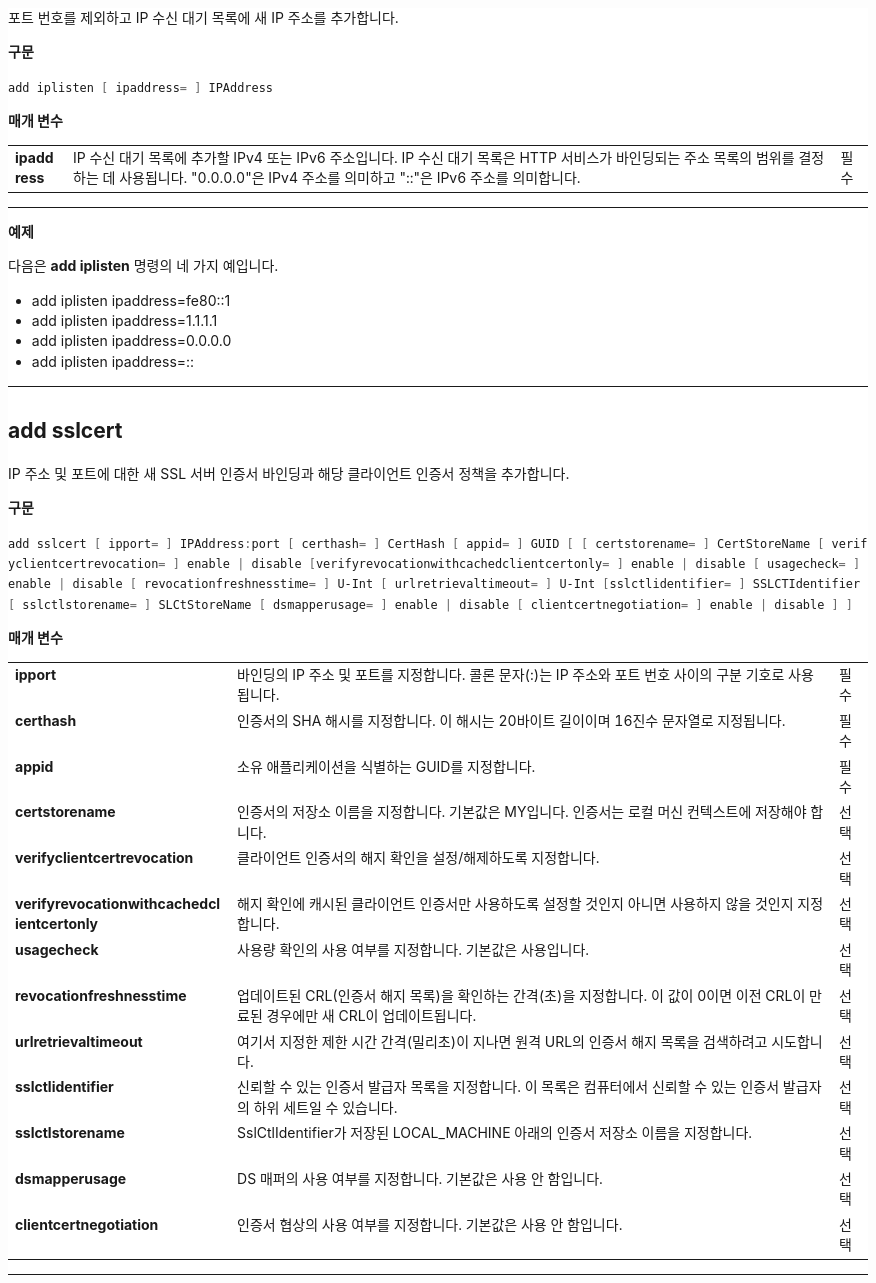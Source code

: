 포트 번호를 제외하고 IP 수신 대기 목록에 새 IP 주소를 추가합니다.

**구문**

```powershell
add iplisten [ ipaddress= ] IPAddress
```

**매개 변수**

|               |                                                                                                                                                                                                                          |          |
|---------------|--------------------------------------------------------------------------------------------------------------------------------------------------------------------------------------------------------------------------|----------|
| **ipaddress** | IP 수신 대기 목록에 추가할 IPv4 또는 IPv6 주소입니다. IP 수신 대기 목록은 HTTP 서비스가 바인딩되는 주소 목록의 범위를 결정하는 데 사용됩니다. "0.0.0.0"은 IPv4 주소를 의미하고 "::"은 IPv6 주소를 의미합니다. | 필수 |

---

**예제**

다음은 **add iplisten** 명령의 네 가지 예입니다.

-   add iplisten ipaddress=fe80::1
-   add iplisten ipaddress=1.1.1.1
-   add iplisten ipaddress=0.0.0.0
-   add iplisten ipaddress=::

---

## <a name="add-sslcert"></a>add sslcert

IP 주소 및 포트에 대한 새 SSL 서버 인증서 바인딩과 해당 클라이언트 인증서 정책을 추가합니다.

**구문**

```powershell
add sslcert [ ipport= ] IPAddress:port [ certhash= ] CertHash [ appid= ] GUID [ [ certstorename= ] CertStoreName [ verifyclientcertrevocation= ] enable | disable [verifyrevocationwithcachedclientcertonly= ] enable | disable [ usagecheck= ] enable | disable [ revocationfreshnesstime= ] U-Int [ urlretrievaltimeout= ] U-Int [sslctlidentifier= ] SSLCTIdentifier [ sslctlstorename= ] SLCtStoreName [ dsmapperusage= ] enable | disable [ clientcertnegotiation= ] enable | disable ] ]
```

**매개 변수**


|                                              |                                                                                                                                                                                          |          |
|----------------------------------------------|------------------------------------------------------------------------------------------------------------------------------------------------------------------------------------------|----------|
|                  **ipport**                  |                       바인딩의 IP 주소 및 포트를 지정합니다. 콜론 문자(:)는 IP 주소와 포트 번호 사이의 구분 기호로 사용됩니다.                        | 필수 |
|                 **certhash**                 |                                     인증서의 SHA 해시를 지정합니다. 이 해시는 20바이트 길이이며 16진수 문자열로 지정됩니다.                                      | 필수 |
|                  **appid**                   |                                                                  소유 애플리케이션을 식별하는 GUID를 지정합니다.                                                                  | 필수 |
|              **certstorename**               |                                  인증서의 저장소 이름을 지정합니다. 기본값은 MY입니다. 인증서는 로컬 머신 컨텍스트에 저장해야 합니다.                                  | 선택 |
|        **verifyclientcertrevocation**        |                                                      클라이언트 인증서의 해지 확인을 설정/해제하도록 지정합니다.                                                       | 선택 |
| **verifyrevocationwithcachedclientcertonly** |                                      해지 확인에 캐시된 클라이언트 인증서만 사용하도록 설정할 것인지 아니면 사용하지 않을 것인지 지정합니다.                                       | 선택 |
|                **usagecheck**                |                                                      사용량 확인의 사용 여부를 지정합니다. 기본값은 사용입니다.                                                       | 선택 |
|         **revocationfreshnesstime**          | 업데이트된 CRL(인증서 해지 목록)을 확인하는 간격(초)을 지정합니다. 이 값이 0이면 이전 CRL이 만료된 경우에만 새 CRL이 업데이트됩니다. | 선택 |
|           **urlretrievaltimeout**            |                            여기서 지정한 제한 시간 간격(밀리초)이 지나면 원격 URL의 인증서 해지 목록을 검색하려고 시도합니다.                            | 선택 |
|             **sslctlidentifier**             |                신뢰할 수 있는 인증서 발급자 목록을 지정합니다. 이 목록은 컴퓨터에서 신뢰할 수 있는 인증서 발급자의 하위 세트일 수 있습니다.                 | 선택 |
|             **sslctlstorename**              |                                                SslCtlIdentifier가 저장된 LOCAL_MACHINE 아래의 인증서 저장소 이름을 지정합니다.                                                | 선택 |
|              **dsmapperusage**               |                                                        DS 매퍼의 사용 여부를 지정합니다. 기본값은 사용 안 함입니다.                                                         | 선택 |
|          **clientcertnegotiation**           |                                              인증서 협상의 사용 여부를 지정합니다. 기본값은 사용 안 함입니다.                                               | 선택 |

---